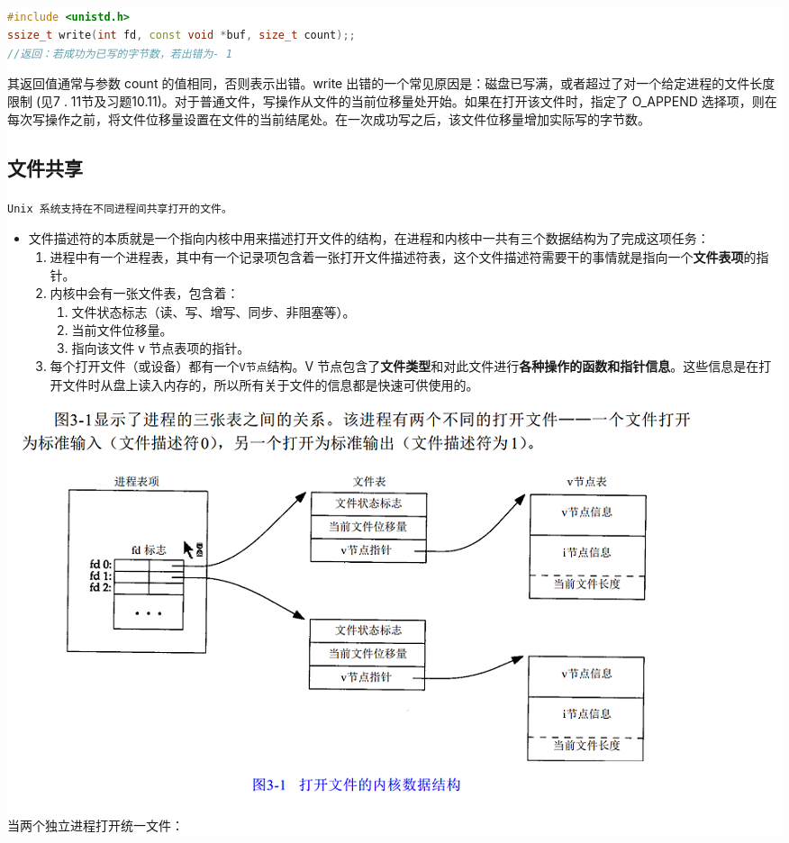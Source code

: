 ```cpp
#include <unistd.h>
ssize_t write(int fd, const void *buf, size_t count);;
//返回：若成功为已写的字节数，若出错为- 1
```

其返回值通常与参数 count 的值相同，否则表示出错。write 出错的一个常见原因是：磁盘已写满，或者超过了对一个给定进程的文件长度限制 (见7 . 11节及习题10.11)。对于普通文件，写操作从文件的当前位移量处开始。如果在打开该文件时，指定了 O_APPEND 选择项，则在每次写操作之前，将文件位移量设置在文件的当前结尾处。在一次成功写之后，该文件位移量增加实际写的字节数。

## 文件共享

`Unix 系统支持在不同进程间共享打开的文件。`

- 文件描述符的本质就是一个指向内核中用来描述打开文件的结构，在进程和内核中一共有三个数据结构为了完成这项任务：
  1. 进程中有一个进程表，其中有一个记录项包含着一张打开文件描述符表，这个文件描述符需要干的事情就是指向一个**文件表项**的指针。
  2. 内核中会有一张文件表，包含着：
     1. 文件状态标志（读、写、增写、同步、非阻塞等）。
     2. 当前文件位移量。
     3. 指向该文件 v 节点表项的指针。
  3. 每个打开文件（或设备）都有一个`V节点`结构。V 节点包含了**文件类型**和对此文件进行**各种操作的函数和指针信息**。这些信息是在打开文件时从盘上读入内存的，所以所有关于文件的信息都是快速可供使用的。

![filestruct](pic/6_filestruct.png)

当两个独立进程打开统一文件：
